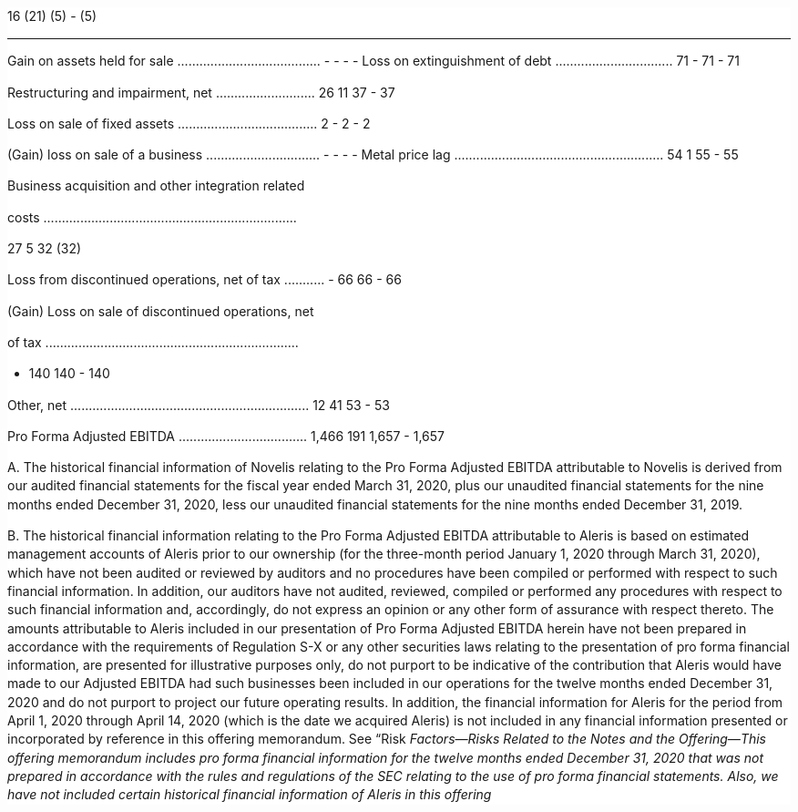 
16 (21) (5) - (5)

 -  -  -  -  

Gain on assets held for sale ....................................... - - - - 
Loss on extinguishment of debt ................................ 71 - 71 - 71

Restructuring and impairment, net ........................... 26 11 37 - 37

Loss on sale of fixed assets ...................................... 2 - 2 - 2

(Gain) loss on sale of a business ............................... - - - - 
Metal price lag ......................................................... 54 1 55 - 55


Business acquisition and other integration related

costs .....................................................................


27 5 32 (32) 

Loss from discontinued operations, net of tax ........... - 66 66 - 66


(Gain) Loss on sale of discontinued operations, net

of tax .....................................................................



- 140 140 - 140


Other, net ................................................................. 12 41 53       - 53

Pro Forma Adjusted EBITDA ................................... 1,466 191 1,657      - 1,657

A. The historical financial information of Novelis relating to the Pro Forma Adjusted EBITDA attributable to Novelis is derived from our
audited financial statements for the fiscal year ended March 31, 2020, plus our unaudited financial statements for the nine months ended
December 31, 2020, less our unaudited financial statements for the nine months ended December 31, 2019.

B. The historical financial information relating to the Pro Forma Adjusted EBITDA attributable to Aleris is based on estimated management
accounts of Aleris prior to our ownership (for the three-month period January 1, 2020 through March 31, 2020), which have not been
audited or reviewed by auditors and no procedures have been compiled or performed with respect to such financial information. In
addition, our auditors have not audited, reviewed, compiled or performed any procedures with respect to such financial information and,
accordingly, do not express an opinion or any other form of assurance with respect thereto. The amounts attributable to Aleris included
in our presentation of Pro Forma Adjusted EBITDA herein have not been prepared in accordance with the requirements of Regulation
S-X or any other securities laws relating to the presentation of pro forma financial information, are presented for illustrative purposes
only, do not purport to be indicative of the contribution that Aleris would have made to our Adjusted EBITDA had such businesses been
included in our operations for the twelve months ended December 31, 2020 and do not purport to project our future operating results. In
addition, the financial information for Aleris for the period from April 1, 2020 through April 14, 2020 (which is the date we acquired
Aleris) is not included in any financial information presented or incorporated by reference in this offering memorandum. See “Risk
_Factors—Risks Related to the Notes and the Offering—This offering memorandum includes pro forma financial information for the_
_twelve months ended December 31, 2020 that was not prepared in accordance with the rules and regulations of the SEC relating to the_
_use of pro forma financial statements. Also, we have not included certain historical financial information of Aleris in this offering_